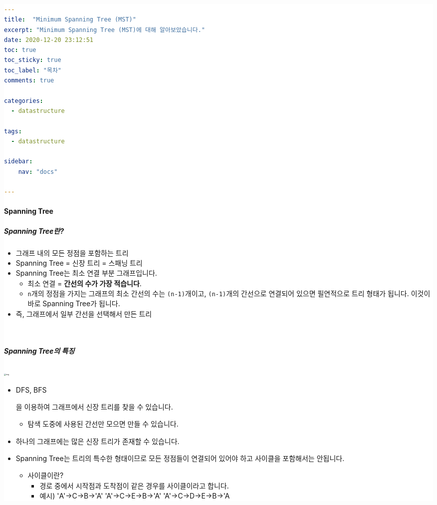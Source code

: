 ```yaml
---
title:  "Minimum Spanning Tree (MST)"
excerpt: "Minimum Spanning Tree (MST)에 대해 알아보았습니다."
date: 2020-12-20 23:12:51 
toc: true
toc_sticky: true
toc_label: "목차"
comments: true

categories:
  - datastructure

tags:
  - datastructure

sidebar:
    nav: "docs"

---
```




#### Spanning Tree

##### Spanning Tree란?

- 그래프 내의 모든 정점을 포함하는 트리
- Spanning Tree = 신장 트리 = 스패닝 트리
- Spanning Tree는 최소 연결 부분 그래프입니다.
  - 최소 연결 = **간선의 수가 가장 적습니다**.
  - `n`개의 정점을 가지는 그래프의 최소 간선의 수는 `(n-1)`개이고, `(n-1)`개의 간선으로 연결되어 있으면 필연적으로 트리 형태가 됩니다. 이것이 바로 Spanning Tree가 됩니다.
- 즉, 그래프에서 일부 간선을 선택해서 만든 트리

<br>

##### Spanning Tree의 특징

<img src="https://s3.us-west-2.amazonaws.com/secure.notion-static.com/33e128ef-5a8e-4059-aae4-7cd3aa19cbbb/Untitled.png?X-Amz-Algorithm=AWS4-HMAC-SHA256&X-Amz-Credential=AKIAT73L2G45O3KS52Y5%2F20201222%2Fus-west-2%2Fs3%2Faws4_request&X-Amz-Date=20201222T094551Z&X-Amz-Expires=86400&X-Amz-Signature=1deb24e8148483ab97fb06e2da689a692cd46a4ba8203e1cd35af70108f27622&X-Amz-SignedHeaders=host&response-content-disposition=filename%20%3D%22Untitled.png%22" alt="img" style="zoom:25%;" />

- DFS, BFS

  을 이용하여 그래프에서 신장 트리를 찾을 수 있습니다.

  - 탐색 도중에 사용된 간선만 모으면 만들 수 있습니다.

- 하나의 그래프에는 많은 신장 트리가 존재할 수 있습니다.

- Spanning Tree는 트리의 특수한 형태이므로 모든 정점들이 연결되어 있어야 하고 사이클을 포함해서는 안됩니다.

  - 사이클이란?
    - 경로 중에서 시작점과 도착점이 같은 경우를 사이클이라고 합니다.
    - 예시) 'A'->C->B->'A' 'A'->C->E->B->'A' 'A'->C->D->E->B->'A
